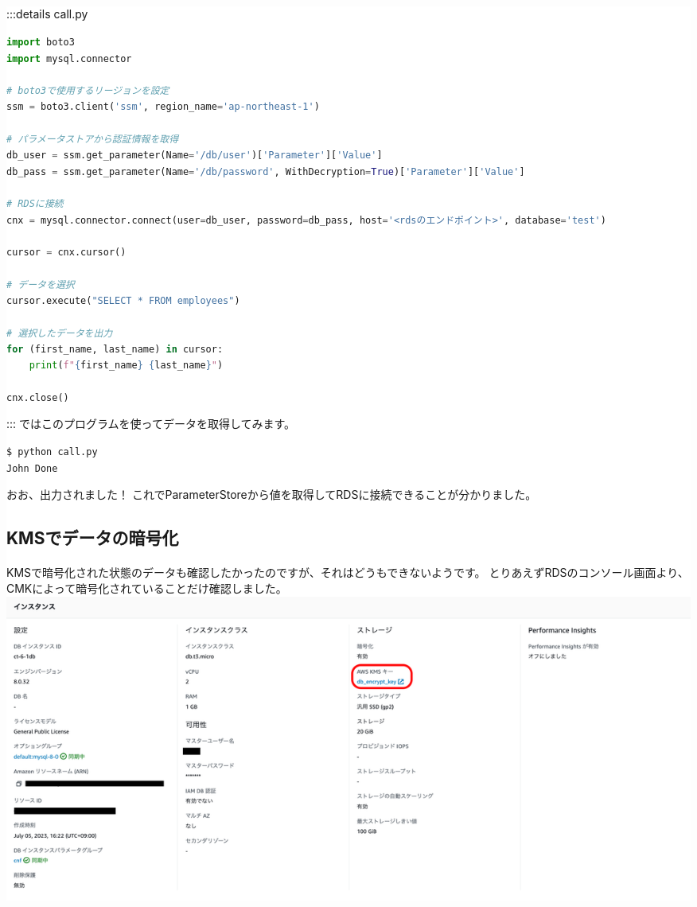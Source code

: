 :::details call.py
```python:call.py
import boto3
import mysql.connector

# boto3で使用するリージョンを設定
ssm = boto3.client('ssm', region_name='ap-northeast-1')

# パラメータストアから認証情報を取得
db_user = ssm.get_parameter(Name='/db/user')['Parameter']['Value']
db_pass = ssm.get_parameter(Name='/db/password', WithDecryption=True)['Parameter']['Value']

# RDSに接続
cnx = mysql.connector.connect(user=db_user, password=db_pass, host='<rdsのエンドポイント>', database='test')

cursor = cnx.cursor()

# データを選択
cursor.execute("SELECT * FROM employees")

# 選択したデータを出力
for (first_name, last_name) in cursor:
    print(f"{first_name} {last_name}")

cnx.close()
```
:::
ではこのプログラムを使ってデータを取得してみます。
```
$ python call.py
John Done
```
おお、出力されました！
これでParameterStoreから値を取得してRDSに接続できることが分かりました。

## KMSでデータの暗号化
KMSで暗号化された状態のデータも確認したかったのですが、それはどうもできないようです。
とりあえずRDSのコンソール画面より、CMKによって暗号化されていることだけ確認しました。
![](/images/k2.png)
